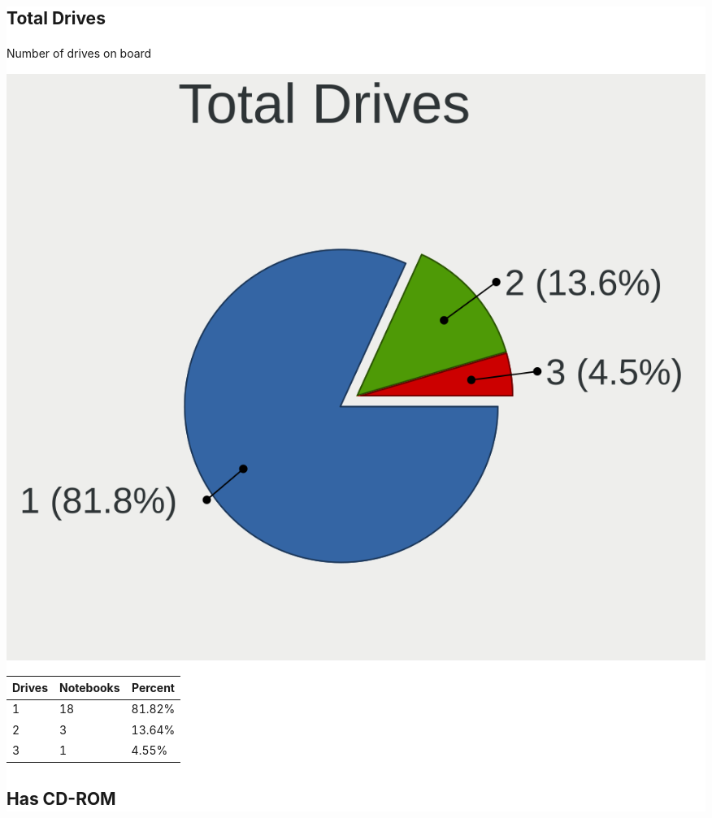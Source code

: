 Total Drives
------------

Number of drives on board

![Total Drives](./images/pie_chart_bsd/node_total_drives.svg)


| Drives | Notebooks | Percent |
|--------|-----------|---------|
| 1      | 18        | 81.82%  |
| 2      | 3         | 13.64%  |
| 3      | 1         | 4.55%   |

Has CD-ROM
----------
